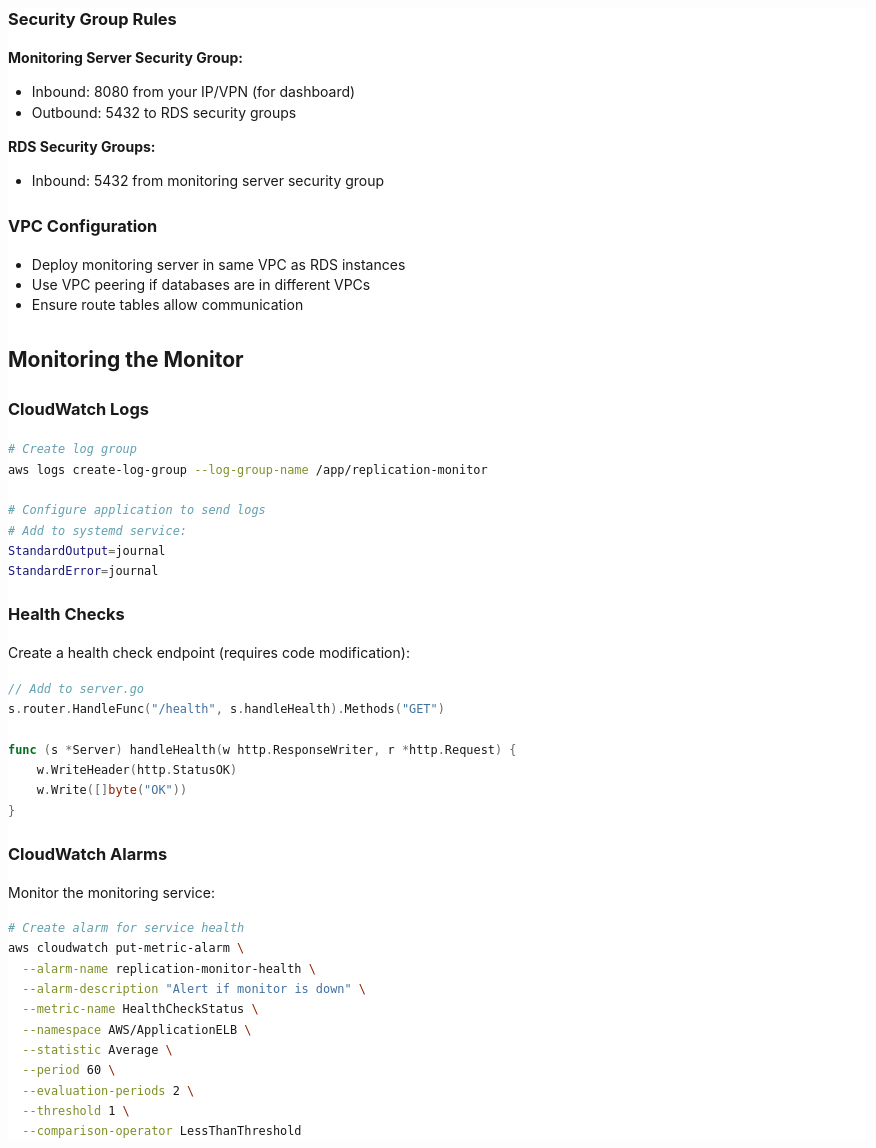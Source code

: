### Security Group Rules

**Monitoring Server Security Group:**
- Inbound: 8080 from your IP/VPN (for dashboard)
- Outbound: 5432 to RDS security groups

**RDS Security Groups:**
- Inbound: 5432 from monitoring server security group

### VPC Configuration

- Deploy monitoring server in same VPC as RDS instances
- Use VPC peering if databases are in different VPCs
- Ensure route tables allow communication

## Monitoring the Monitor

### CloudWatch Logs

```bash
# Create log group
aws logs create-log-group --log-group-name /app/replication-monitor

# Configure application to send logs
# Add to systemd service:
StandardOutput=journal
StandardError=journal
```

### Health Checks

Create a health check endpoint (requires code modification):

```go
// Add to server.go
s.router.HandleFunc("/health", s.handleHealth).Methods("GET")

func (s *Server) handleHealth(w http.ResponseWriter, r *http.Request) {
    w.WriteHeader(http.StatusOK)
    w.Write([]byte("OK"))
}
```

### CloudWatch Alarms

Monitor the monitoring service:

```bash
# Create alarm for service health
aws cloudwatch put-metric-alarm \
  --alarm-name replication-monitor-health \
  --alarm-description "Alert if monitor is down" \
  --metric-name HealthCheckStatus \
  --namespace AWS/ApplicationELB \
  --statistic Average \
  --period 60 \
  --evaluation-periods 2 \
  --threshold 1 \
  --comparison-operator LessThanThreshold
```
